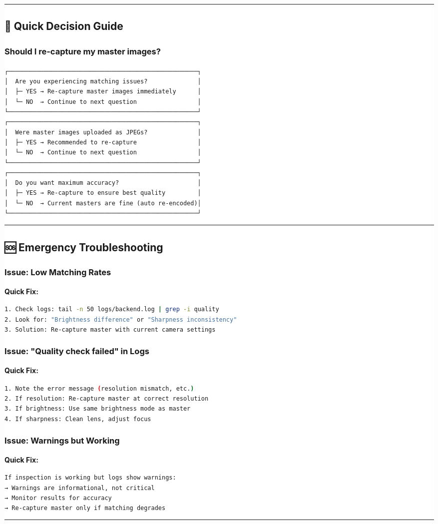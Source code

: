 
---

## 🎯 Quick Decision Guide

### Should I re-capture my master images?

```
┌─────────────────────────────────────────────────────┐
│  Are you experiencing matching issues?              │
│  ├─ YES → Re-capture master images immediately      │
│  └─ NO  → Continue to next question                 │
└─────────────────────────────────────────────────────┘
┌─────────────────────────────────────────────────────┐
│  Were master images uploaded as JPEGs?              │
│  ├─ YES → Recommended to re-capture                 │
│  └─ NO  → Continue to next question                 │
└─────────────────────────────────────────────────────┘
┌─────────────────────────────────────────────────────┐
│  Do you want maximum accuracy?                      │
│  ├─ YES → Re-capture to ensure best quality         │
│  └─ NO  → Current masters are fine (auto re-encoded)│
└─────────────────────────────────────────────────────┘
```

---

## 🆘 Emergency Troubleshooting

### Issue: Low Matching Rates

**Quick Fix:**
```bash
1. Check logs: tail -n 50 logs/backend.log | grep -i quality
2. Look for: "Brightness difference" or "Sharpness inconsistency"
3. Solution: Re-capture master with current camera settings
```

### Issue: "Quality check failed" in Logs

**Quick Fix:**
```bash
1. Note the error message (resolution mismatch, etc.)
2. If resolution: Re-capture master at correct resolution
3. If brightness: Use same brightness mode as master
4. If sharpness: Clean lens, adjust focus
```

### Issue: Warnings but Working

**Quick Fix:**
```bash
If inspection is working but logs show warnings:
→ Warnings are informational, not critical
→ Monitor results for accuracy
→ Re-capture master only if matching degrades
```

---
